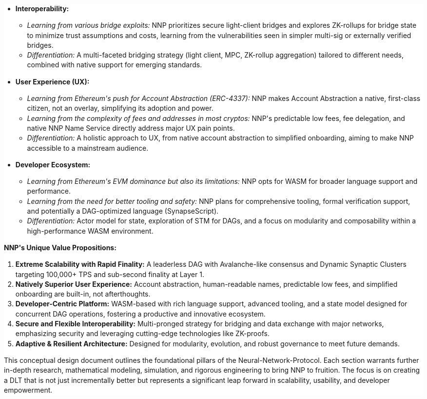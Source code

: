 *   **Interoperability:**
    *   *Learning from various bridge exploits:* NNP prioritizes secure light-client bridges and explores ZK-rollups for bridge state to minimize trust assumptions and costs, learning from the vulnerabilities seen in simpler multi-sig or externally verified bridges.
    *   *Differentiation:* A multi-faceted bridging strategy (light client, MPC, ZK-rollup aggregation) tailored to different needs, combined with native support for emerging standards.

*   **User Experience (UX):**
    *   *Learning from Ethereum's push for Account Abstraction (ERC-4337):* NNP makes Account Abstraction a native, first-class citizen, not an overlay, simplifying its adoption and power.
    *   *Learning from the complexity of fees and addresses in most cryptos:* NNP's predictable low fees, fee delegation, and native NNP Name Service directly address major UX pain points.
    *   *Differentiation:* A holistic approach to UX, from native account abstraction to simplified onboarding, aiming to make NNP accessible to a mainstream audience.

*   **Developer Ecosystem:**
    *   *Learning from Ethereum's EVM dominance but also its limitations:* NNP opts for WASM for broader language support and performance.
    *   *Learning from the need for better tooling and safety:* NNP plans for comprehensive tooling, formal verification support, and potentially a DAG-optimized language (SynapseScript).
    *   *Differentiation:* Actor model for state, exploration of STM for DAGs, and a focus on modularity and composability within a high-performance WASM environment.

**NNP's Unique Value Propositions:**

1.  **Extreme Scalability with Rapid Finality:** A leaderless DAG with Avalanche-like consensus and Dynamic Synaptic Clusters targeting 100,000+ TPS and sub-second finality at Layer 1.
2.  **Natively Superior User Experience:** Account abstraction, human-readable names, predictable low fees, and simplified onboarding are built-in, not afterthoughts.
3.  **Developer-Centric Platform:** WASM-based with rich language support, advanced tooling, and a state model designed for concurrent DAG operations, fostering a productive and innovative ecosystem.
4.  **Secure and Flexible Interoperability:** Multi-pronged strategy for bridging and data exchange with major networks, emphasizing security and leveraging cutting-edge technologies like ZK-proofs.
5.  **Adaptive & Resilient Architecture:** Designed for modularity, evolution, and robust governance to meet future demands.

This conceptual design document outlines the foundational pillars of the Neural-Network-Protocol. Each section warrants further in-depth research, mathematical modeling, simulation, and rigorous engineering to bring NNP to fruition. The focus is on creating a DLT that is not just incrementally better but represents a significant leap forward in scalability, usability, and developer empowerment. 